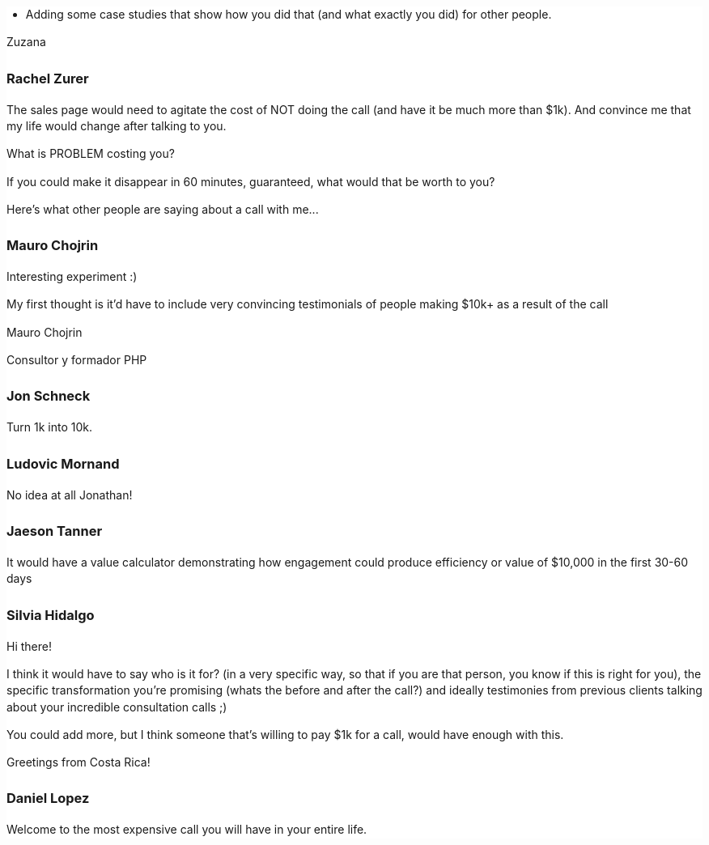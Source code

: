 - Adding some case studies that show how you did that (and what exactly you did) for other people.

Zuzana

### Rachel Zurer

The sales page would need to agitate the cost of NOT doing the call (and have it be much more than $1k). And convince me that my life would change after talking to you.

What is PROBLEM costing you?

If you could make it disappear in 60 minutes, guaranteed, what would that be worth to you?

Here’s what other people are saying about a call with me...

### Mauro Chojrin

Interesting experiment :)

My first thought is it’d have to include very convincing testimonials of people making $10k+ as a result of the call

Mauro Chojrin

Consultor y formador PHP

### Jon Schneck

Turn 1k into 10k.

### Ludovic Mornand

No idea at all Jonathan!

### Jaeson Tanner

It would have a value calculator demonstrating how engagement could produce efficiency or value of $10,000 in the first 30-60 days

### Silvia Hidalgo

Hi there!

I think it would have to say who is it for? (in a very specific way, so that if you are that person, you know if this is right for you), the specific transformation you’re promising (whats the before and after the call?) and ideally testimonies from previous clients talking about your incredible consultation calls ;)

You could add more, but I think someone that’s willing to pay $1k for a call, would have enough with this.

Greetings from Costa Rica!

### Daniel Lopez

Welcome to the most expensive call you will have in your entire life.
